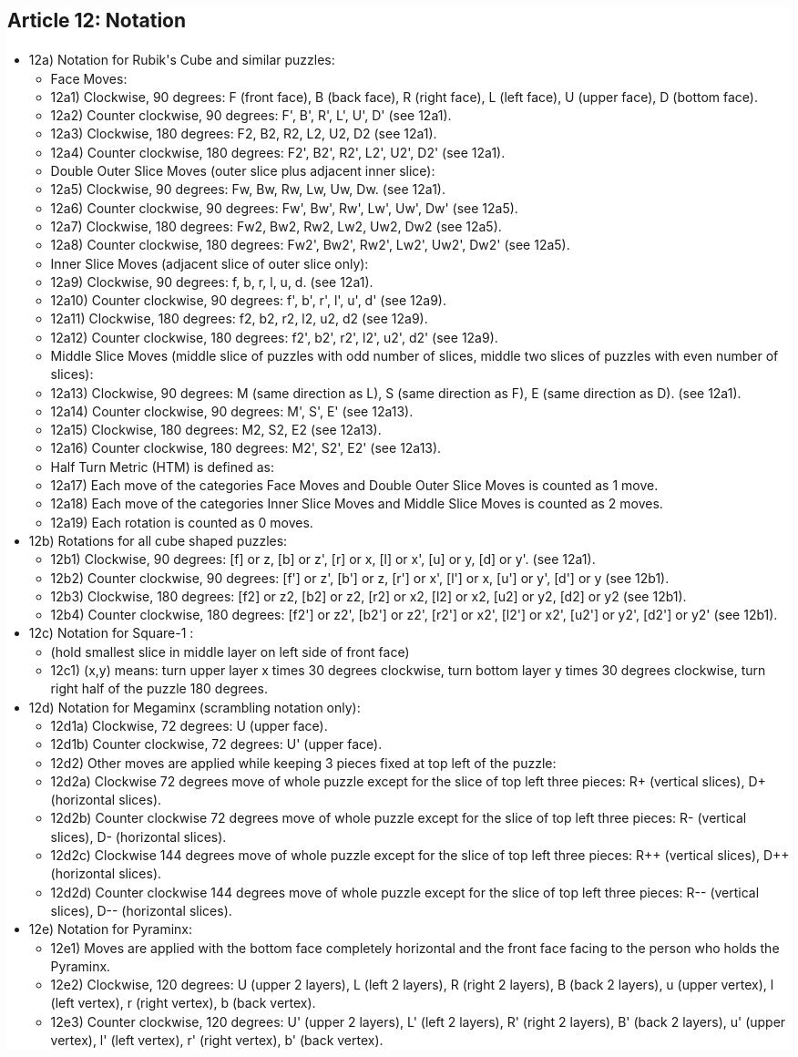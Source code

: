 ## Article 12: Notation
- 12a) Notation for Rubik's Cube and similar puzzles:
    - Face Moves:
    - 12a1) Clockwise, 90 degrees: F (front face), B (back face), R (right face), L (left face), U (upper face), D (bottom face).
    - 12a2) Counter clockwise, 90 degrees: F', B', R', L', U', D' (see 12a1).
    - 12a3) Clockwise, 180 degrees: F2, B2, R2, L2, U2, D2 (see 12a1).
    - 12a4) Counter clockwise, 180 degrees: F2', B2', R2', L2', U2', D2' (see 12a1).
    - Double Outer Slice Moves (outer slice plus adjacent inner slice):
    - 12a5) Clockwise, 90 degrees: Fw, Bw, Rw, Lw, Uw, Dw. (see 12a1).
    - 12a6) Counter clockwise, 90 degrees: Fw', Bw', Rw', Lw', Uw', Dw' (see 12a5).
    - 12a7) Clockwise, 180 degrees: Fw2, Bw2, Rw2, Lw2, Uw2, Dw2 (see 12a5).
    - 12a8) Counter clockwise, 180 degrees: Fw2', Bw2', Rw2', Lw2', Uw2', Dw2' (see 12a5).
    - Inner Slice Moves (adjacent slice of outer slice only):
    - 12a9) Clockwise, 90 degrees: f, b, r, l, u, d. (see 12a1).
    - 12a10) Counter clockwise, 90 degrees: f', b', r', l', u', d' (see 12a9).
    - 12a11) Clockwise, 180 degrees: f2, b2, r2, l2, u2, d2 (see 12a9).
    - 12a12) Counter clockwise, 180 degrees: f2', b2', r2', l2', u2', d2' (see 12a9).
    - Middle Slice Moves (middle slice of puzzles with odd number of slices, middle two slices of puzzles with even number of slices):
    - 12a13) Clockwise, 90 degrees: M (same direction as L), S (same direction as F), E (same direction as D). (see 12a1).
    - 12a14) Counter clockwise, 90 degrees: M', S', E' (see 12a13).
    - 12a15) Clockwise, 180 degrees: M2, S2, E2 (see 12a13).
    - 12a16) Counter clockwise, 180 degrees: M2', S2', E2' (see 12a13).
    - Half Turn Metric (HTM) is defined as:
    - 12a17) Each move of the categories Face Moves and Double Outer Slice Moves is counted as 1 move.
    - 12a18) Each move of the categories Inner Slice Moves and Middle Slice Moves is counted as 2 moves.
    - 12a19) Each rotation is counted as 0 moves.
- 12b) Rotations for all cube shaped puzzles:
    - 12b1) Clockwise, 90 degrees: [f] or z, [b] or z', [r] or x, [l] or x', [u] or y, [d] or y'. (see 12a1).
    - 12b2) Counter clockwise, 90 degrees: [f'] or z', [b'] or z, [r'] or x', [l'] or x, [u'] or y', [d'] or y (see 12b1).
    - 12b3) Clockwise, 180 degrees: [f2] or z2, [b2] or z2, [r2] or x2, [l2] or x2, [u2] or y2, [d2] or y2 (see 12b1).
    - 12b4) Counter clockwise, 180 degrees: [f2'] or z2', [b2'] or z2', [r2'] or x2', [l2'] or x2', [u2'] or y2', [d2'] or y2' (see 12b1).
- 12c) Notation for Square-1 :
    - (hold smallest slice in middle layer on left side of front face)
    - 12c1) (x,y) means: turn upper layer x times 30 degrees clockwise, turn bottom layer y times 30 degrees clockwise, turn right half of the puzzle 180 degrees.
- 12d) Notation for Megaminx (scrambling notation only):
    - 12d1a) Clockwise, 72 degrees: U (upper face).
    - 12d1b) Counter clockwise, 72 degrees: U' (upper face).
    - 12d2) Other moves are applied while keeping 3 pieces fixed at top left of the puzzle:
    - 12d2a) Clockwise 72 degrees move of whole puzzle except for the slice of top left three pieces: R+ (vertical slices), D+ (horizontal slices).
    - 12d2b) Counter clockwise 72 degrees move of whole puzzle except for the slice of top left three pieces: R- (vertical slices), D- (horizontal slices).
    - 12d2c) Clockwise 144 degrees move of whole puzzle except for the slice of top left three pieces: R++ (vertical slices), D++ (horizontal slices).
    - 12d2d) Counter clockwise 144 degrees move of whole puzzle except for the slice of top left three pieces: R-- (vertical slices), D-- (horizontal slices).
- 12e) Notation for Pyraminx:
    - 12e1) Moves are applied with the bottom face completely horizontal and the front face facing to the person who holds the Pyraminx.
    - 12e2) Clockwise, 120 degrees: U (upper 2 layers), L (left 2 layers), R (right 2 layers), B (back 2 layers), u (upper vertex), l (left vertex), r (right vertex), b (back vertex).
    - 12e3) Counter clockwise, 120 degrees: U' (upper 2 layers), L' (left 2 layers), R' (right 2 layers), B' (back 2 layers), u' (upper vertex), l' (left vertex), r' (right vertex), b' (back vertex).